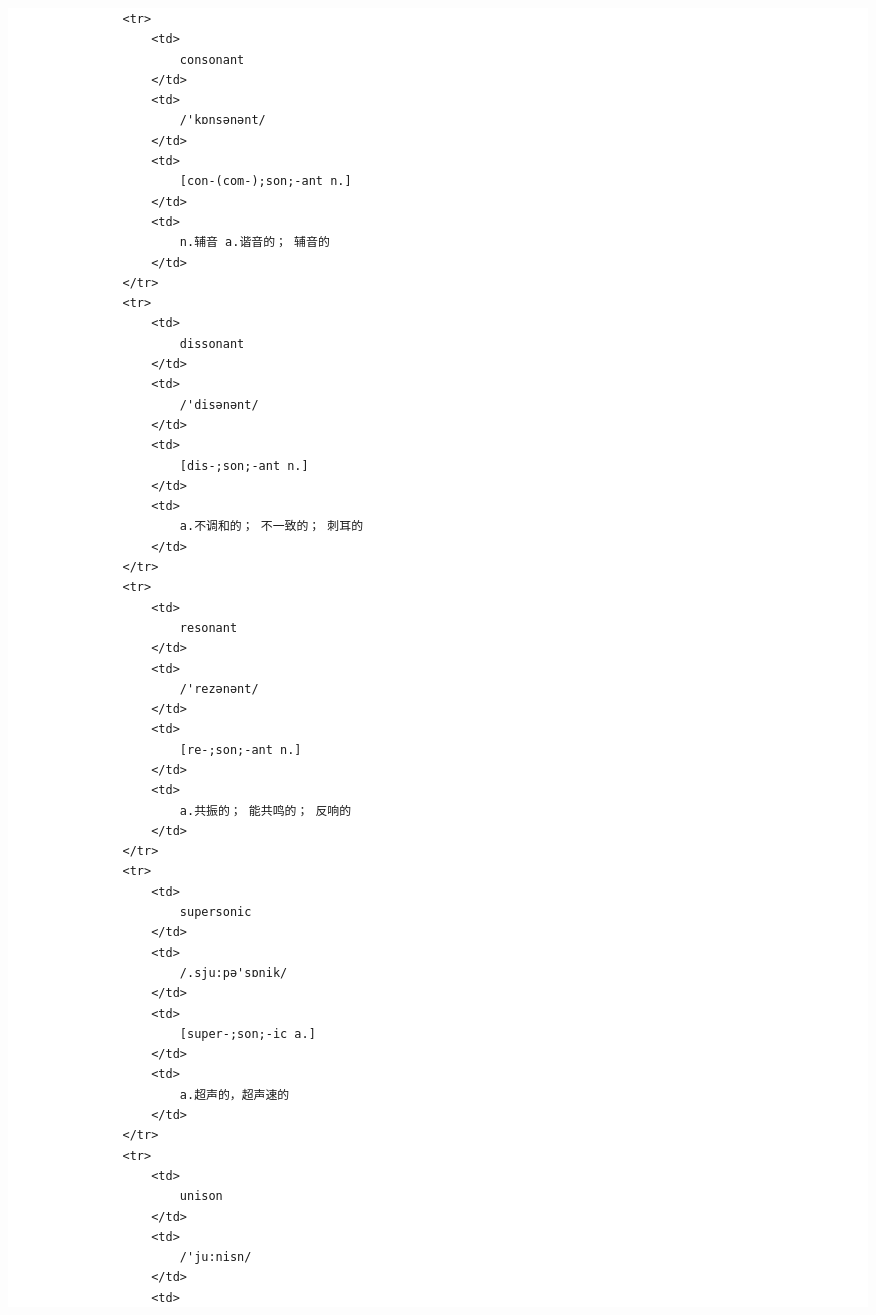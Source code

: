                     <tr>
                        <td>
                            consonant
                        </td>
                        <td>
                            /'kɒnsәnәnt/
                        </td>
                        <td>
                            [con-(com-);son;-ant n.]
                        </td>
                        <td>
                            n.辅音 a.谐音的； 辅音的
                        </td>
                    </tr>
                    <tr>
                        <td>
                            dissonant
                        </td>
                        <td>
                            /'disәnәnt/
                        </td>
                        <td>
                            [dis-;son;-ant n.]
                        </td>
                        <td>
                            a.不调和的； 不一致的； 刺耳的
                        </td>
                    </tr>
                    <tr>
                        <td>
                            resonant
                        </td>
                        <td>
                            /'rezәnәnt/
                        </td>
                        <td>
                            [re-;son;-ant n.]
                        </td>
                        <td>
                            a.共振的； 能共鸣的； 反响的
                        </td>
                    </tr>
                    <tr>
                        <td>
                            supersonic
                        </td>
                        <td>
                            /.sju:pә'sɒnik/
                        </td>
                        <td>
                            [super-;son;-ic a.]
                        </td>
                        <td>
                            a.超声的，超声速的
                        </td>
                    </tr>
                    <tr>
                        <td>
                            unison
                        </td>
                        <td>
                            /'ju:nisn/
                        </td>
                        <td>